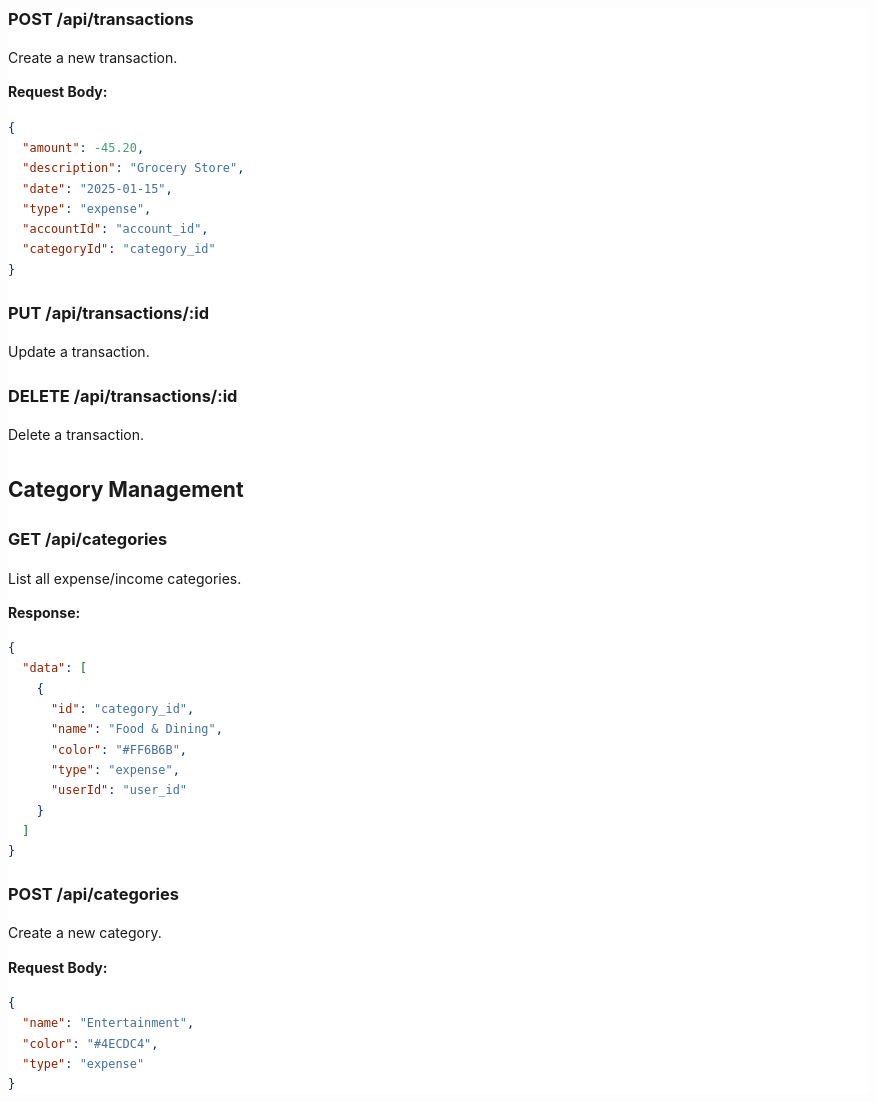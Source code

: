 ### POST /api/transactions
Create a new transaction.

**Request Body:**
```json
{
  "amount": -45.20,
  "description": "Grocery Store",
  "date": "2025-01-15",
  "type": "expense",
  "accountId": "account_id",
  "categoryId": "category_id"
}
```

### PUT /api/transactions/:id
Update a transaction.

### DELETE /api/transactions/:id
Delete a transaction.

## Category Management

### GET /api/categories
List all expense/income categories.

**Response:**
```json
{
  "data": [
    {
      "id": "category_id",
      "name": "Food & Dining",
      "color": "#FF6B6B",
      "type": "expense",
      "userId": "user_id"
    }
  ]
}
```

### POST /api/categories
Create a new category.

**Request Body:**
```json
{
  "name": "Entertainment",
  "color": "#4ECDC4",
  "type": "expense"
}
```
